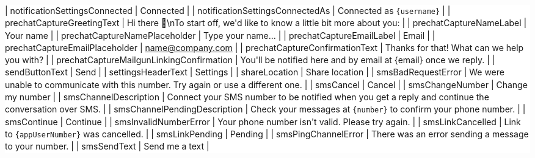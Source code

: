 | notificationSettingsConnected            | Connected                                                                                                                                                                                                            |
| notificationSettingsConnectedAs          | Connected as `{username}`                                                                                                                                                                                            |
| prechatCaptureGreetingText               | Hi there 👋\nTo start off, we\'d like to know a little bit more about you:                                                                                                                                           |
| prechatCaptureNameLabel                  | Your name                                                                                                                                                                                                            |
| prechatCaptureNamePlaceholder            | Type your name...                                                                                                                                                                                                    |
| prechatCaptureEmailLabel                 | Email                                                                                                                                                                                                                |
| prechatCaptureEmailPlaceholder           | name@company.com                                                                                                                                                                                                     |
| prechatCaptureConfirmationText           | Thanks for that! What can we help you with?                                                                                                                                                                          |
| prechatCaptureMailgunLinkingConfirmation | You\'ll be notified here and by email at {email} once we reply.                                                                                                                                                      |
| sendButtonText                           | Send                                                                                                                                                                                                                 |
| settingsHeaderText                       | Settings                                                                                                                                                                                                             |
| shareLocation                            | Share location                                                                                                                                                                                                       |
| smsBadRequestError                       | We were unable to communicate with this number. Try again or use a different one.                                                                                                                                    |
| smsCancel                                | Cancel                                                                                                                                                                                                               |
| smsChangeNumber                          | Change my number                                                                                                                                                                                                     |
| smsChannelDescription                    | Connect your SMS number to be notified when you get a reply and continue the conversation over SMS.                                                                                                                  |
| smsChannelPendingDescription             | Check your messages at `{number}` to confirm your phone number.                                                                                                                                                      |
| smsContinue                              | Continue                                                                                                                                                                                                             |
| smsInvalidNumberError                    | Your phone number isn\'t valid. Please try again.                                                                                                                                                                    |
| smsLinkCancelled                         | Link to `{appUserNumber}` was cancelled.                                                                                                                                                                             |
| smsLinkPending                           | Pending                                                                                                                                                                                                              |
| smsPingChannelError                      | There was an error sending a message to your number.                                                                                                                                                                 |
| smsSendText                              | Send me a text                                                                                                                                                                                                       |